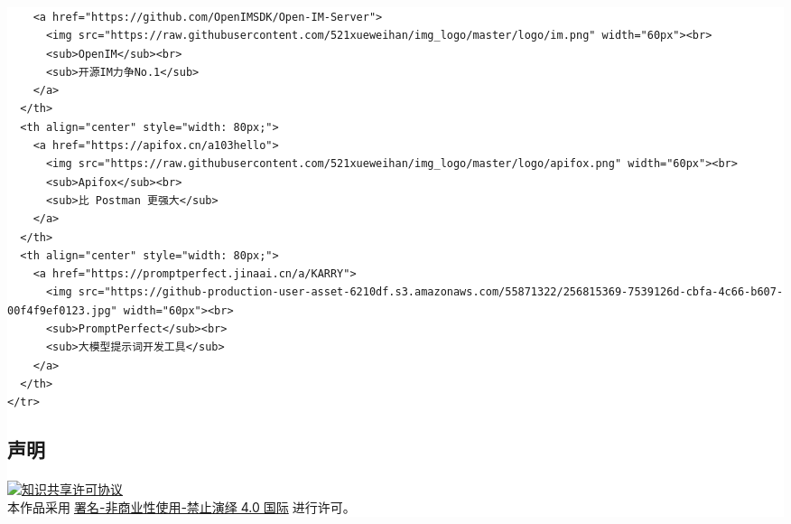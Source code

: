         <a href="https://github.com/OpenIMSDK/Open-IM-Server">
          <img src="https://raw.githubusercontent.com/521xueweihan/img_logo/master/logo/im.png" width="60px"><br>
          <sub>OpenIM</sub><br>
          <sub>开源IM力争No.1</sub>
        </a>
      </th>
      <th align="center" style="width: 80px;">
        <a href="https://apifox.cn/a103hello">
          <img src="https://raw.githubusercontent.com/521xueweihan/img_logo/master/logo/apifox.png" width="60px"><br>
          <sub>Apifox</sub><br>
          <sub>比 Postman 更强大</sub>
        </a>
      </th>
      <th align="center" style="width: 80px;">
        <a href="https://promptperfect.jinaai.cn/a/KARRY">
          <img src="https://github-production-user-asset-6210df.s3.amazonaws.com/55871322/256815369-7539126d-cbfa-4c66-b607-00f4f9ef0123.jpg" width="60px"><br>
          <sub>PromptPerfect</sub><br>
          <sub>大模型提示词开发工具</sub>
        </a>
      </th>
    </tr>
  </thead>
</table>


## 声明
<a rel="license" href="https://creativecommons.org/licenses/by-nc-nd/4.0/deed.zh"><img alt="知识共享许可协议" style="border-width: 0" src="https://licensebuttons.net/l/by-nc-nd/4.0/88x31.png"></a><br>本作品采用 <a rel="license" href="https://creativecommons.org/licenses/by-nc-nd/4.0/deed.zh">署名-非商业性使用-禁止演绎 4.0 国际</a> 进行许可。
